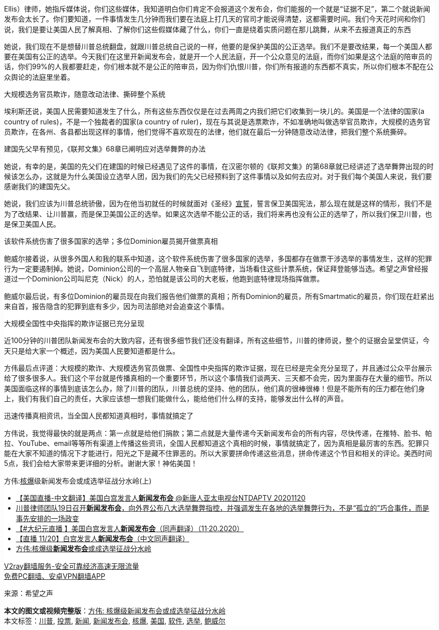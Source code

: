 Ellis）律师，她指斥媒体说，你们这些媒体，我知道明白你们肯定不会报道这个发布会，你们能报的一个就是“证据不足”，第二个就说新闻发布会太长了。你们要知道，一件事情发生几分钟而我们要在法庭上打几天的官司才能说得清楚，这都需要时间。我们今天花时间和你们说，我们是要让美国人民了解真相、了解你们这些假媒体藏了什么，你们一直是绕着实质问题在那儿跳舞，从来不去报道真正的东西</p> <p>她说，我们现在不是想替川普总统翻盘，就跟川普总统自己说的一样，他要的是保护美国的公正选举。我们不是要改结果，每一个美国人都要在美国有公正的选举。今天我们在这里开新闻发布会，就是开一个人民法庭，开一个公众意见的法庭，而你们如果是这个法庭的陪审员的话，你们99%的人我都要赶走，你们根本就不是公正的陪审员，因为你们仇恨川普，你们所有报道的东西都不真实，所以你们根本不配在公众舆论的法庭里坐着。</p> <p>大规模选务官员欺诈，随意改动法律、撕碎整个系统</p> <p>埃利斯还说，美国人民需要知道发生了什么，所有这些东西仅仅是在过去两周之内我们把它们收集到一块儿的。美国是一个法律的国家(a country of rules)，不是一个独裁者的国家(a country of ruler)，现在与其说是选票欺诈，不如准确地叫做选举官员欺诈，大规模的选务官员欺诈，在各州、各县都出现这样的事情，他们觉得不喜欢现在的法律，他们就在最后一分钟随意改动法律，把我们整个系统撕碎。</p>  <p>建国先父早有预见，《联邦文集》68章已阐明应对选举舞弊的办法</p> <p>她说，有幸的是，美国的先父们在建国的时候已经遇见了这件的事情，在汉密尔顿的《联邦文集》的第68章就已经讲述了选举舞弊出现的时候该怎么办，这就是为什么美国设立选举人团，因为我们的先父已经预料到了这件事情以及如何去应对。对于我们每个美国人来说，我们要感谢我们的建国先父。</p> <p>她说，我们应该为川普总统骄傲，因为在他当初就任的时候就面对《圣经》<span class='wp_keywordlink'><a href="https://www.bannedbook.org/forum5/topic17.html" title="宣誓与预言" target="_blank">宣誓</a></span>，誓言保卫美国宪法，那么现在就是这样的情形，我们不是为了改结果、让川普赢，而是保卫美国公正的选举。如果这次选举不能公正的话，我们将来再也没有公正的选举了，所以我们保卫川普，也是保卫美国人民。</p> <p>该软件系统伤害了很多国家的选举；多位Dominion雇员揭开做票真相</p> <p>鲍威尔接着说，从很多外国人和我的联系中知道，这个软件系统伤害了很多国家的选举，多国都存在做票干涉选举的事情发生，这样的犯罪行为一定要遏制掉。她说，Dominion公司的一个高层人物亲自飞到底特律，当场看住这些计票系统，保证拜登能够当选。希望之声曾经报道过一个Dominion公司叫尼克（Nick）的人，恐怕就是该公司的大老板，他跑到底特律现场指挥做票。</p> <p>鲍威尔最后说，有多位Dominion的雇员现在向我们报告他们做票的真相；所有Dominion的雇员，所有Smartmatic的雇员，你们现在赶紧出来自首，报告隐含的犯罪到底有多少，因为司法部绝对会追查这个事情。</p> <p>大规模全国性中央指挥的欺诈证据已充分呈现</p> <p>近100分钟的川普团队新闻发布会的大致内容，还有很多细节我们还没有翻译，所有这些细节，川普的律师说，整个的证据会呈堂供证，今天只是给大家一个概述，因为美国人民要知道都是什么。</p> <p>方伟最后点评道：大规模的欺诈、大规模选务官员做票、全国性中央指挥的欺诈证据，现在已经是完全充分呈现了，并且通过公众平台展示给了很多很多人。我们这个平台就是传播真相的一个重要环节，所以这个事情我们谈两天、三天都不会完，因为里面存在大量的细节。所以美国面临这样的事情到底该怎么办，除了川普的团队，川普总统的坚持、他的团队，他们真的很棒很棒！但是不能所有的压力都在他们身上，我们有我们自己的责任，大家应该想一想我们能做什么，能给他们什么样的支持，能够发出什么样的声音。</p> <p>迅速传播真相资讯，当全国人民都知道真相时，事情就搞定了</p> <p>方伟说，我觉得最快的就是两点：第一点就是给他们捐款；第二点就是大量传递今天新闻发布会的所有内容，尽快传递，在推特、脸书、帕拉、YouTube、email等等所有渠道上传播这些资讯，全国人民都知道这个真相的时候，事情就搞定了，因为真相是最厉害的东西。犯罪只能在大家不知道的情况下才能进行，阳光之下是藏不住罪恶的。所以大家要拼命传递这些消息，拼命传递这个节目和相关的评论。美西时间5点，我们会给大家带来更详细的分析。谢谢大家！神佑美国！</p> <p>方伟:<a href="https://www.bannedbook.org/bnews/tag/%e6%a0%b8%e7%88%86/" class="st_tag internal_tag" rel="tag" title="标签 核爆 下的日志">核爆</a>级新闻发布会或成选举征战分水岭(上)</p> <p></p>  <ul class='op-related-articles' title='相关阅读'> <li><a href='https://www.bannedbook.org/bnews/taiwannews/20201121/1434369.html' target='_blank'>【美国直播-中文翻译】美国白宫发言人<b>新闻发布会</b>  @新唐人亚太电视台NTDAPTV 20201120</a></li> <li><a href='https://www.bannedbook.org/bnews/bannedvideo/20201121/1434347.html' target='_blank'>川普律师团队19日召开<b>新闻发布会</b>，向外界公布八大选举舞弊指控，并强调发生在各地的选举舞弊行为，不是“孤立的”巧合事件，而是事先安排的一场政变</a></li> <li><a href='https://www.bannedbook.org/bnews/bannedvideo/20201121/1434343.html' target='_blank'>【#大纪元直播 】美国白宫发言人<b>新闻发布会</b>（同声翻译）（11·20.2020）</a></li> <li><a href='https://www.bannedbook.org/bnews/bannedvideo/20201120/1434316.html' target='_blank'>【直播 11/20】白宫发言人<b>新闻发布会</b>（中文同声翻译）</a></li> <li><a href='https://www.bannedbook.org/bnews/comments/20201120/1434039.html' target='_blank'>方伟:核爆级<b>新闻发布会</b>或成选举征战分水岭</a></li> </ul> <p class="texttj"> <a href="https://github.com/bannedbook/fanqiang/wiki/V2ray%E6%9C%BA%E5%9C%BA" target="_blank">V2ray翻墙服务-安全可靠经济高速无限流量</a><br/> <a href="https://github.com/bannedbook/fanqiang/wiki/%E7%A6%81%E9%97%BB%E7%BD%91%E5%AE%89%E5%8D%93%E7%BF%BB%E5%A2%99%E6%96%B0%E9%97%BBAPP" target="_blank">免费PC翻墙、安卓VPN翻墙APP</a></p><p> 来源：希望之声 </p><a name='sharetosocial'></a>       <div><b>本文的图文或视频完整版</b>：<a href='https://www.bannedbook.org/bnews/comments/20201121/1434436.html'>方伟: 核爆级新闻发布会或成选举征战分水岭</a></div>  </div> <div class="postfooter"> <div>本文标签：<a href="https://www.bannedbook.org/bnews/tag/%e5%b7%9d%e6%99%ae/" rel="tag">川普</a>, <a href="https://www.bannedbook.org/bnews/tag/%E6%8A%95%E7%A5%A8/" rel="tag">投票</a>, <a href="https://www.bannedbook.org/bnews/tag/%E6%96%B0%E9%97%BB/" rel="tag">新闻</a>, <a href="https://www.bannedbook.org/bnews/tag/%E6%96%B0%E9%97%BB%E5%8F%91%E5%B8%83%E4%BC%9A/" rel="tag">新闻发布会</a>, <a href="https://www.bannedbook.org/bnews/tag/%e6%a0%b8%e7%88%86/" rel="tag">核爆</a>, <a href="https://www.bannedbook.org/bnews/tag/%e7%be%8e%e5%9b%bd/" rel="tag">美国</a>, <a href="https://www.bannedbook.org/bnews/tag/%e8%bd%af%e4%bb%b6/" rel="tag">软件</a>, <a href="https://www.bannedbook.org/bnews/tag/%e9%80%89%e4%b8%be/" rel="tag">选举</a>, <a href="https://www.bannedbook.org/bnews/tag/%e9%b2%8d%e5%a8%81%e5%b0%94/" rel="tag">鲍威尔</a></div>  </div> 